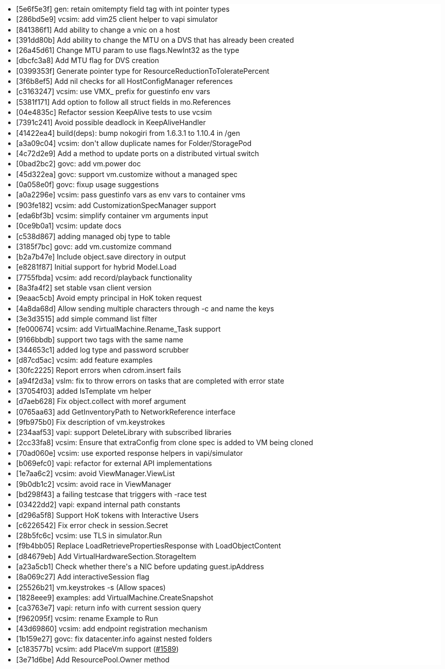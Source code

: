 - [5e6f5e3f]	gen: retain omitempty field tag with int pointer types
- [286bd5e9]	vcsim: add vim25 client helper to vapi simulator
- [841386f1]	Add ability to change a vnic on a host
- [391dd80b]	Add ability to change the MTU on a DVS that has already been created
- [26a45d61]	Change MTU param to use flags.NewInt32 as the type
- [dbcfc3a8]	Add MTU flag for DVS creation
- [0399353f]	Generate pointer type for ResourceReductionToToleratePercent
- [3f6b8ef5]	Add nil checks for all HostConfigManager references
- [c3163247]	vcsim: use VMX_ prefix for guestinfo env vars
- [5381f171]	Add option to follow all struct fields in mo.References
- [04e4835c]	Refactor session KeepAlive tests to use vcsim
- [7391c241]	Avoid possible deadlock in KeepAliveHandler
- [41422ea4]	build(deps): bump nokogiri from 1.6.3.1 to 1.10.4 in /gen
- [a3a09c04]	vcsim: don't allow duplicate names for Folder/StoragePod
- [4c72d2e9]	Add a method to update ports on a distributed virtual switch
- [0bad2bc2]	govc: add vm.power doc
- [45d322ea]	govc: support vm.customize without a managed spec
- [0a058e0f]	govc: fixup usage suggestions
- [a0a2296e]	vcsim: pass guestinfo vars as env vars to container vms
- [903fe182]	vcsim: add CustomizationSpecManager support
- [eda6bf3b]	vcsim: simplify container vm arguments input
- [0ce9b0a1]	vcsim: update docs
- [c538d867]	adding managed obj type to table
- [3185f7bc]	govc: add vm.customize command
- [b2a7b47e]	Include object.save directory in output
- [e8281f87]	Initial support for hybrid Model.Load
- [7755fbda]	vcsim: add record/playback functionality
- [8a3fa4f2]	set stable vsan client version
- [9eaac5cb]	Avoid empty principal in HoK token request
- [4a8da68d]	Allow sending multiple characters through -c and name the keys
- [3e3d3515]	add simple command list filter
- [fe000674]	vcsim: add VirtualMachine.Rename_Task support
- [9166bbdb]	support two tags with the same name
- [344653c1]	added log type and password scrubber
- [d87cd5ac]	vcsim: add feature examples
- [30fc2225]	Report errors when cdrom.insert fails
- [a94f2d3a]	vslm: fix to throw errors on tasks that are completed with error state
- [37054f03]	added IsTemplate vm helper
- [d7aeb628]	Fix object.collect with moref argument
- [0765aa63]	add GetInventoryPath to NetworkReference interface
- [9fb975b0]	Fix description of vm.keystrokes
- [234aaf53]	vapi: support DeleteLibrary with subscribed libraries
- [2cc33fa8]	vcsim: Ensure that extraConfig from clone spec is added to VM being cloned
- [70ad060e]	vcsim: use exported response helpers in vapi/simulator
- [b069efc0]	vapi: refactor for external API implementations
- [1e7aa6c2]	vcsim: avoid ViewManager.ViewList
- [9b0db1c2]	vcsim: avoid race in ViewManager
- [bd298f43]	a failing testcase that triggers with -race test
- [03422dd2]	vapi: expand internal path constants
- [d296a5f8]	Support HoK tokens with Interactive Users
- [c6226542]	Fix error check in session.Secret
- [28b5fc6c]	vcsim: use TLS in simulator.Run
- [f9b4bb05]	Replace LoadRetrievePropertiesResponse with LoadObjectContent
- [d84679eb]	Add VirtualHardwareSection.StorageItem
- [a23a5cb1]	Check whether there's a NIC before updating guest.ipAddress
- [8a069c27]	Add interactiveSession flag
- [25526b21]	vm.keystrokes -s (Allow spaces)
- [1828eee9]	examples: add VirtualMachine.CreateSnapshot
- [ca3763e7]	vapi: return info with current session query
- [f962095f]	vcsim: rename Example to Run
- [43d69860]	vcsim: add endpoint registration mechanism
- [1b159e27]	govc: fix datacenter.info against nested folders
- [c183577b]	vcsim: add PlaceVm support ([#1589](https://github.com/vmware/govmomi/issues/1589))
- [3e71d6be]	Add ResourcePool.Owner method